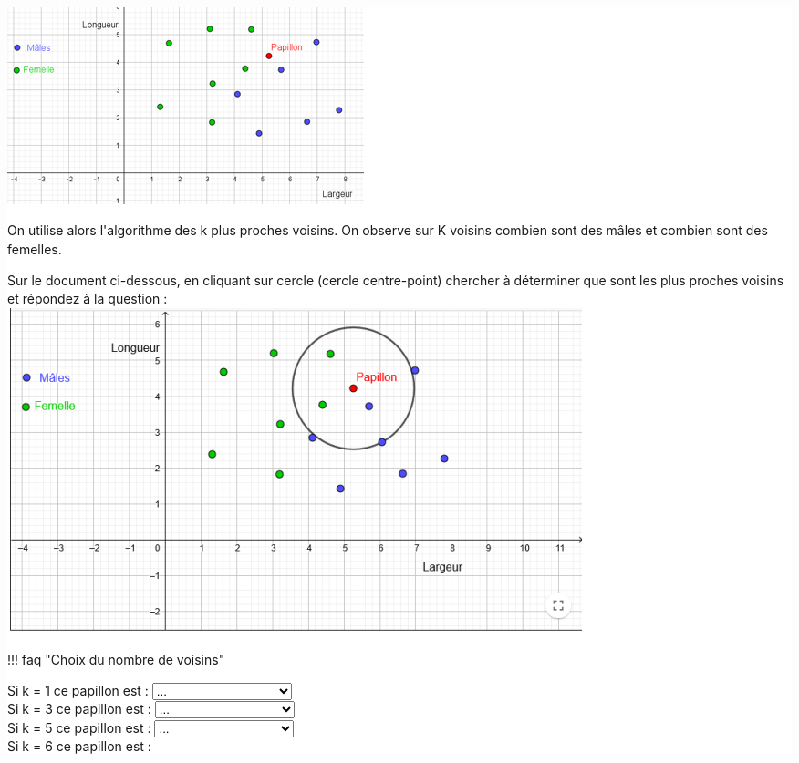 ![prediction](img/papillon_pred2.png)

On utilise alors l'algorithme des k plus proches voisins. On observe sur K voisins combien sont des mâles et combien sont des femelles.

Sur le document ci-dessous, en cliquant sur cercle (cercle centre-point) chercher à déterminer que sont les plus proches voisins et répondez à la question  :  
<a href="https://www.geogebra.org/m/zhbhycsh" ><img src="img/geogebra_2.png"></a>


!!! faq "Choix du nombre de voisins"
	<div>
			<form name="f">
				Si k = 1 ce papillon est :
			    <select id="liste31">
			        <option value="nonChoix" selected> ... </option>
			        <option value="male"> Un male</option>
			        <option value="femelle"> Une femelle </option>
			        <option value="indetermine"> On ne peut pas savoir </option>
			    </select><br>
			   Si k = 3 ce papillon est :
			    <select id="liste32">
			        <option value="nonChoix" selected> ... </option>
			        <option value="male"> Un male</option>
			        <option value="femelle"> Une femelle </option>
			        <option value="indetermine"> On ne peut pas savoir </option>
			    </select><br>
				Si k = 5 ce papillon est :
			    <select id="liste33">
			        <option value="nonChoix" selected> ... </option>
			        <option value="male"> Un male</option>
			        <option value="femelle"> Une femelle </option>
			        <option value="indetermine"> On ne peut pas savoir </option>
			    </select><br>
			    Si k = 6 ce papillon est :